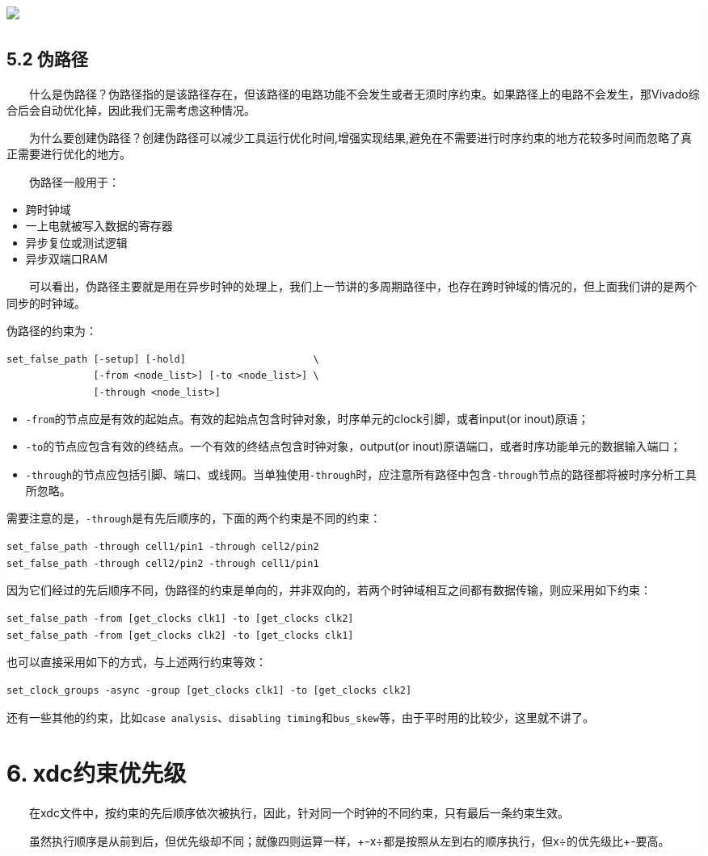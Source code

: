 ![](https://upload-images.jianshu.io/upload_images/16278820-f19539fc3cdd783b.png?imageMogr2/auto-orient/strip%7CimageView2/2/w/1240)



## 5.2 伪路径

  什么是伪路径？伪路径指的是该路径存在，但该路径的电路功能不会发生或者无须时序约束。如果路径上的电路不会发生，那Vivado综合后会自动优化掉，因此我们无需考虑这种情况。

  为什么要创建伪路径？创建伪路径可以减少工具运行优化时间,增强实现结果,避免在不需要进行时序约束的地方花较多时间而忽略了真正需要进行优化的地方。

  伪路径一般用于：

- 跨时钟域
- 一上电就被写入数据的寄存器
- 异步复位或测试逻辑
- 异步双端口RAM

  可以看出，伪路径主要就是用在异步时钟的处理上，我们上一节讲的多周期路径中，也存在跨时钟域的情况的，但上面我们讲的是两个同步的时钟域。

伪路径的约束为：

```
set_false_path [-setup] [-hold]                      \
               [-from <node_list>] [-to <node_list>] \
               [-through <node_list>]
```

- `-from`的节点应是有效的起始点。有效的起始点包含时钟对象，时序单元的clock引脚，或者input(or inout)原语；

- `-to`的节点应包含有效的终结点。一个有效的终结点包含时钟对象，output(or inout)原语端口，或者时序功能单元的数据输入端口；

- `-through`的节点应包括引脚、端口、或线网。当单独使用`-through`时，应注意所有路径中包含`-through`节点的路径都将被时序分析工具所忽略。

需要注意的是，`-through`是有先后顺序的，下面的两个约束是不同的约束：

```
set_false_path -through cell1/pin1 -through cell2/pin2
set_false_path -through cell2/pin2 -through cell1/pin1
```

因为它们经过的先后顺序不同，伪路径的约束是单向的，并非双向的，若两个时钟域相互之间都有数据传输，则应采用如下约束：

```
set_false_path -from [get_clocks clk1] -to [get_clocks clk2]
set_false_path -from [get_clocks clk2] -to [get_clocks clk1]
```

也可以直接采用如下的方式，与上述两行约束等效：

```
set_clock_groups -async -group [get_clocks clk1] -to [get_clocks clk2]
```

还有一些其他的约束，比如`case analysis`、`disabling timing`和`bus_skew`等，由于平时用的比较少，这里就不讲了。

# 6. xdc约束优先级

  在xdc文件中，按约束的先后顺序依次被执行，因此，针对同一个时钟的不同约束，只有最后一条约束生效。

  虽然执行顺序是从前到后，但优先级却不同；就像四则运算一样，+-x÷都是按照从左到右的顺序执行，但x÷的优先级比+-要高。
